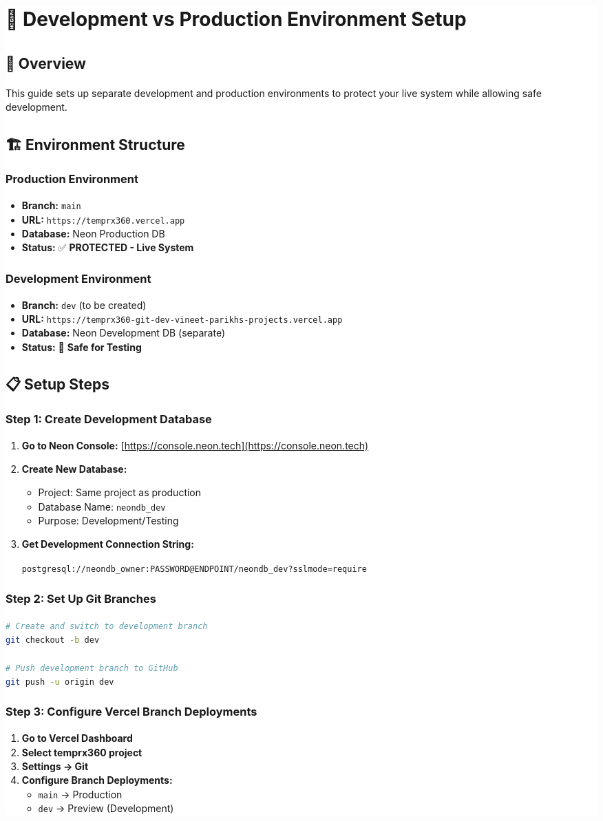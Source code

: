 # 🚀 Development vs Production Environment Setup

## 🎯 Overview

This guide sets up separate development and production environments to protect your live system while allowing safe development.

## 🏗️ Environment Structure

### **Production Environment**
- **Branch:** `main`
- **URL:** `https://temprx360.vercel.app`
- **Database:** Neon Production DB
- **Status:** ✅ **PROTECTED - Live System**

### **Development Environment**
- **Branch:** `dev` (to be created)
- **URL:** `https://temprx360-git-dev-vineet-parikhs-projects.vercel.app`
- **Database:** Neon Development DB (separate)
- **Status:** 🔧 **Safe for Testing**

## 📋 Setup Steps

### Step 1: Create Development Database

1. **Go to Neon Console:** [https://console.neon.tech](https://console.neon.tech)
2. **Create New Database:**
   - Project: Same project as production
   - Database Name: `neondb_dev`
   - Purpose: Development/Testing

3. **Get Development Connection String:**
   ```
   postgresql://neondb_owner:PASSWORD@ENDPOINT/neondb_dev?sslmode=require
   ```

### Step 2: Set Up Git Branches

```bash
# Create and switch to development branch
git checkout -b dev

# Push development branch to GitHub
git push -u origin dev
```

### Step 3: Configure Vercel Branch Deployments

1. **Go to Vercel Dashboard**
2. **Select temprx360 project**
3. **Settings → Git**
4. **Configure Branch Deployments:**
   - `main` → Production
   - `dev` → Preview (Development)
